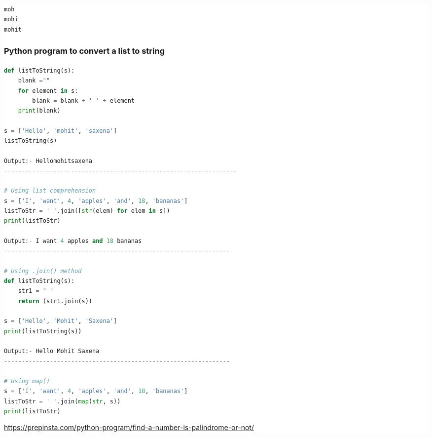 ```python
moh
mohi
mohit
```

### Python program to convert a list to string
```python
def listToString(s):
    blank =""
    for element in s:
        blank = blank + ' ' + element
    print(blank)

s = ['Hello', 'mohit', 'saxena']
listToString(s)

Output:- Hellomohitsaxena
------------------------------------------------------------------

# Using list comprehension 
s = ['I', 'want', 4, 'apples', 'and', 18, 'bananas']
listToStr = ' '.join([str(elem) for elem in s])
print(listToStr)

Output:- I want 4 apples and 18 bananas
----------------------------------------------------------------

# Using .join() method 
def listToString(s):
    str1 = " "
    return (str1.join(s))
    
s = ['Hello', 'Mohit', 'Saxena']
print(listToString(s))

Output:- Hello Mohit Saxena
----------------------------------------------------------------

# Using map()
s = ['I', 'want', 4, 'apples', 'and', 18, 'bananas']
listToStr = ' '.join(map(str, s))
print(listToStr)
```


https://prepinsta.com/python-program/find-a-number-is-palindrome-or-not/